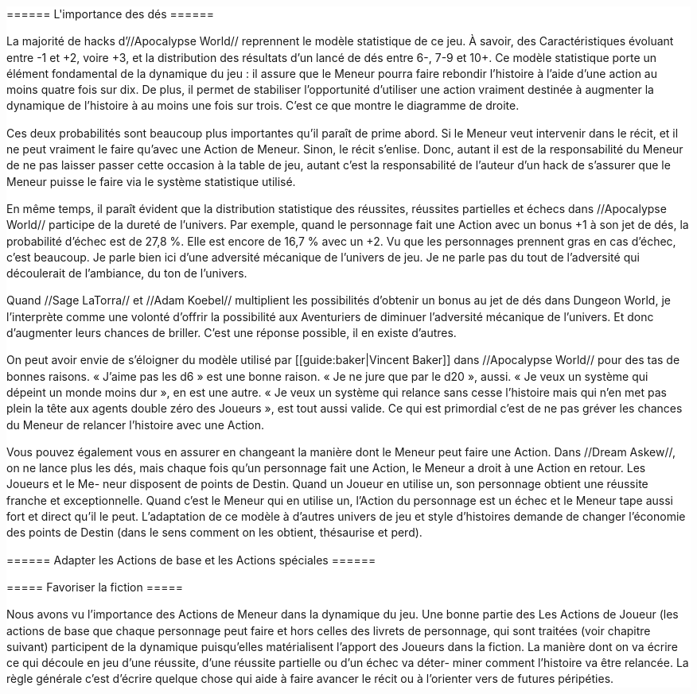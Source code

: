 ====== L'importance des dés ======


La majorité de hacks d’//Apocalypse World// reprennent le modèle statistique de ce jeu. À savoir, des Caractéristiques évoluant entre -1 et +2, voire +3, et la distribution des résultats d’un lancé de dés entre 6-, 7-9 et 10+. Ce modèle statistique porte un élément fondamental de la dynamique du jeu : il assure que le Meneur pourra faire rebondir l’histoire à l’aide d’une action au moins quatre fois sur dix. De plus, il permet de stabiliser l’opportunité d’utiliser une action vraiment destinée à augmenter la dynamique de l’histoire à au moins une fois sur trois. C’est ce que montre le diagramme de droite.

Ces deux probabilités sont beaucoup plus importantes qu’il paraît de prime abord. Si le Meneur veut intervenir dans le récit, et il ne peut vraiment le faire qu’avec une Action de Meneur. Sinon, le récit s’enlise. Donc, autant il est de la responsabilité du Meneur de ne pas laisser passer cette occasion à la table de jeu, autant c’est la responsabilité de l’auteur d’un hack de s’assurer que le Meneur puisse le faire via le système statistique utilisé.

En même temps, il paraît évident que la distribution statistique des réussites, réussites partielles et échecs dans //Apocalypse World// participe de la dureté de l’univers. Par exemple, quand le personnage fait une Action avec un bonus +1 à son jet de dés, la probabilité d’échec est de 27,8 %. Elle est encore de 16,7 % avec un +2. Vu que les personnages prennent gras en cas d’échec, c’est beaucoup. Je parle bien ici d’une adversité mécanique de l’univers de jeu. Je ne parle pas du tout de l’adversité qui découlerait de l’ambiance, du ton de l’univers.

Quand //Sage LaTorra// et //Adam Koebel// multiplient les possibilités d’obtenir un bonus au jet de dés dans Dungeon World, je l’interprète comme une volonté d’offrir la possibilité aux Aventuriers de diminuer l’adversité mécanique de l’univers. Et donc d’augmenter leurs chances de briller. C’est une réponse possible, il en existe d’autres.

On peut avoir envie de s’éloigner du modèle utilisé par [[guide:baker|Vincent Baker]] dans //Apocalypse World// pour des tas de bonnes raisons. « J’aime pas les d6 » est une bonne raison. « Je ne jure que par le d20 », aussi. « Je veux un système qui dépeint un monde moins dur », en est une autre. « Je veux un système qui relance sans cesse l’histoire mais qui n’en met pas plein la tête aux agents double zéro des Joueurs », est tout aussi valide. Ce qui est primordial c’est de ne pas gréver les chances du Meneur de relancer l’histoire avec une Action.

Vous pouvez également vous en assurer en changeant la manière dont le Meneur peut faire une Action. Dans //Dream Askew//, on ne lance plus les dés, mais chaque fois qu’un personnage fait une Action, le Meneur a droit à une Action en retour. Les Joueurs et le Me- neur disposent de points de Destin. Quand un Joueur en utilise un, son personnage obtient une réussite franche et exceptionnelle. Quand c’est le Meneur qui en utilise un, l’Action du personnage est un échec et le Meneur tape aussi fort et direct qu’il le peut. L’adaptation de ce modèle à d’autres univers de jeu et style d’histoires  demande  de  changer  l’économie des points de Destin (dans le sens comment on les obtient, thésaurise et perd).

====== Adapter les Actions de base et les Actions spéciales ======


===== Favoriser la fiction =====

Nous avons vu l’importance des Actions de Meneur dans la dynamique du jeu. Une bonne partie des Les Actions de Joueur (les actions de base que chaque personnage peut faire et hors celles des livrets de personnage, qui sont traitées (voir chapitre suivant) participent de la dynamique puisqu’elles matérialisent l’apport des Joueurs dans la fiction. La manière dont on va écrire ce qui découle en jeu d’une réussite, d’une réussite partielle ou d’un échec va déter- miner comment l’histoire va être relancée. La règle générale c’est d’écrire quelque chose qui aide à faire avancer le récit ou à l’orienter vers de futures péripéties.
